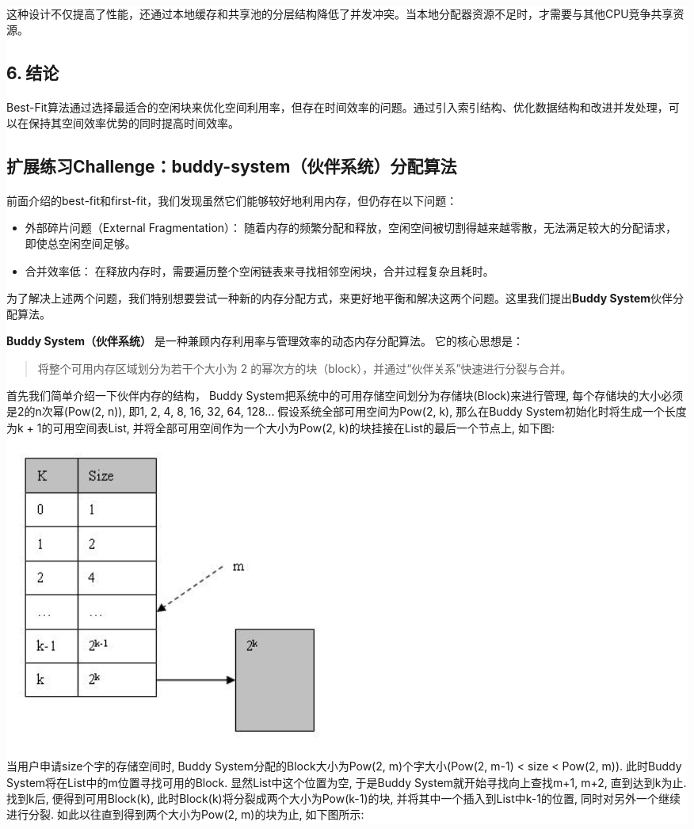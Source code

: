 这种设计不仅提高了性能，还通过本地缓存和共享池的分层结构降低了并发冲突。当本地分配器资源不足时，才需要与其他CPU竞争共享资源。

## 6. 结论

Best-Fit算法通过选择最适合的空闲块来优化空间利用率，但存在时间效率的问题。通过引入索引结构、优化数据结构和改进并发处理，可以在保持其空间效率优势的同时提高时间效率。

## 扩展练习Challenge：buddy-system（伙伴系统）分配算法
前面介绍的best-fit和first-fit，我们发现虽然它们能够较好地利用内存，但仍存在以下问题：

- 外部碎片问题（External Fragmentation）：
随着内存的频繁分配和释放，空闲空间被切割得越来越零散，无法满足较大的分配请求，即使总空闲空间足够。

- 合并效率低：
在释放内存时，需要遍历整个空闲链表来寻找相邻空闲块，合并过程复杂且耗时。

为了解决上述两个问题，我们特别想要尝试一种新的内存分配方式，来更好地平衡和解决这两个问题。这里我们提出**Buddy System**伙伴分配算法。

**Buddy System（伙伴系统）** 是一种兼顾内存利用率与管理效率的动态内存分配算法。
它的核心思想是：

> 将整个可用内存区域划分为若干个大小为 2 的幂次方的块（block），并通过“伙伴关系”快速进行分裂与合并。



首先我们简单介绍一下伙伴内存的结构，
Buddy System把系统中的可用存储空间划分为存储块(Block)来进行管理, 每个存储块的大小必须是2的n次幂(Pow(2, n)), 即1, 2, 4, 8, 16, 32, 64, 128...
假设系统全部可用空间为Pow(2, k), 那么在Buddy System初始化时将生成一个长度为k + 1的可用空间表List, 并将全部可用空间作为一个大小为Pow(2, k)的块挂接在List的最后一个节点上, 如下图:

![alt text](image.png)

当用户申请size个字的存储空间时, Buddy System分配的Block大小为Pow(2, m)个字大小(Pow(2, m-1) < size < Pow(2,  m)).
此时Buddy System将在List中的m位置寻找可用的Block. 显然List中这个位置为空, 于是Buddy System就开始寻找向上查找m+1, m+2, 直到达到k为止. 找到k后, 便得到可用Block(k), 此时Block(k)将分裂成两个大小为Pow(k-1)的块, 并将其中一个插入到List中k-1的位置, 同时对另外一个继续进行分裂. 如此以往直到得到两个大小为Pow(2, m)的块为止, 如下图所示:
